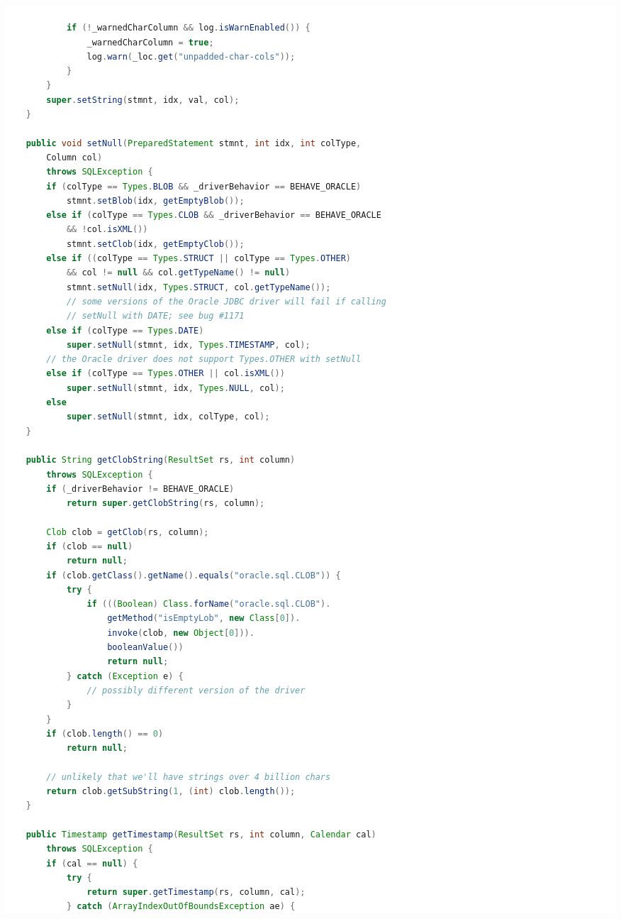 ```java

            if (!_warnedCharColumn && log.isWarnEnabled()) {
                _warnedCharColumn = true;
                log.warn(_loc.get("unpadded-char-cols"));
            }
        }
        super.setString(stmnt, idx, val, col);
    }

    public void setNull(PreparedStatement stmnt, int idx, int colType,
        Column col)
        throws SQLException {
        if (colType == Types.BLOB && _driverBehavior == BEHAVE_ORACLE)
            stmnt.setBlob(idx, getEmptyBlob());
        else if (colType == Types.CLOB && _driverBehavior == BEHAVE_ORACLE
            && !col.isXML())
            stmnt.setClob(idx, getEmptyClob());
        else if ((colType == Types.STRUCT || colType == Types.OTHER)
            && col != null && col.getTypeName() != null)
            stmnt.setNull(idx, Types.STRUCT, col.getTypeName());
            // some versions of the Oracle JDBC driver will fail if calling
            // setNull with DATE; see bug #1171
        else if (colType == Types.DATE)
            super.setNull(stmnt, idx, Types.TIMESTAMP, col);
        // the Oracle driver does not support Types.OTHER with setNull
        else if (colType == Types.OTHER || col.isXML())
            super.setNull(stmnt, idx, Types.NULL, col);
        else
            super.setNull(stmnt, idx, colType, col);
    }

    public String getClobString(ResultSet rs, int column)
        throws SQLException {
        if (_driverBehavior != BEHAVE_ORACLE)
            return super.getClobString(rs, column);

        Clob clob = getClob(rs, column);
        if (clob == null)
            return null;
        if (clob.getClass().getName().equals("oracle.sql.CLOB")) {
            try {
                if (((Boolean) Class.forName("oracle.sql.CLOB").
                    getMethod("isEmptyLob", new Class[0]).
                    invoke(clob, new Object[0])).
                    booleanValue())
                    return null;
            } catch (Exception e) {
                // possibly different version of the driver
            }
        }
        if (clob.length() == 0)
            return null;

        // unlikely that we'll have strings over 4 billion chars
        return clob.getSubString(1, (int) clob.length());
    }

    public Timestamp getTimestamp(ResultSet rs, int column, Calendar cal)
        throws SQLException {
        if (cal == null) {
            try {
                return super.getTimestamp(rs, column, cal);
            } catch (ArrayIndexOutOfBoundsException ae) {
```